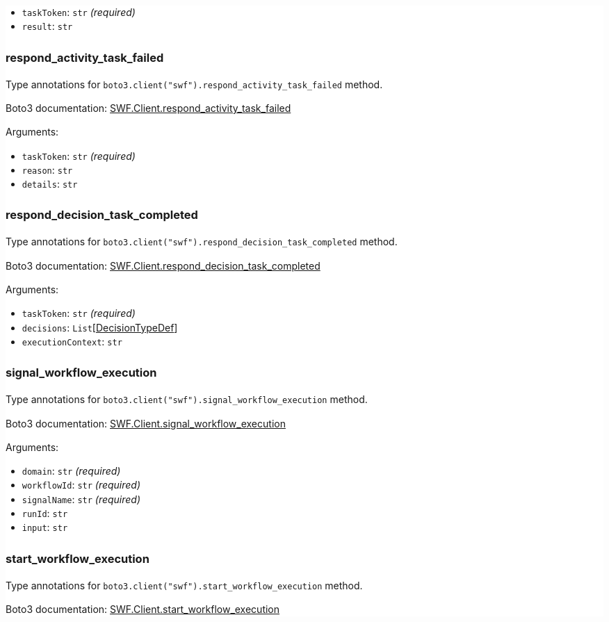 - `taskToken`: `str` *(required)*
- `result`: `str`

### respond_activity_task_failed

Type annotations for `boto3.client("swf").respond_activity_task_failed` method.

Boto3 documentation:
[SWF.Client.respond_activity_task_failed](https://boto3.amazonaws.com/v1/documentation/api/latest/reference/services/swf.html#SWF.Client.respond_activity_task_failed)

Arguments:

- `taskToken`: `str` *(required)*
- `reason`: `str`
- `details`: `str`

### respond_decision_task_completed

Type annotations for `boto3.client("swf").respond_decision_task_completed`
method.

Boto3 documentation:
[SWF.Client.respond_decision_task_completed](https://boto3.amazonaws.com/v1/documentation/api/latest/reference/services/swf.html#SWF.Client.respond_decision_task_completed)

Arguments:

- `taskToken`: `str` *(required)*
- `decisions`:
  `List`\[[DecisionTypeDef](https://vemel.github.io/boto3_stubs_docs/mypy_boto3_swf/type_defs.html#decisiontypedef)\]
- `executionContext`: `str`

### signal_workflow_execution

Type annotations for `boto3.client("swf").signal_workflow_execution` method.

Boto3 documentation:
[SWF.Client.signal_workflow_execution](https://boto3.amazonaws.com/v1/documentation/api/latest/reference/services/swf.html#SWF.Client.signal_workflow_execution)

Arguments:

- `domain`: `str` *(required)*
- `workflowId`: `str` *(required)*
- `signalName`: `str` *(required)*
- `runId`: `str`
- `input`: `str`

### start_workflow_execution

Type annotations for `boto3.client("swf").start_workflow_execution` method.

Boto3 documentation:
[SWF.Client.start_workflow_execution](https://boto3.amazonaws.com/v1/documentation/api/latest/reference/services/swf.html#SWF.Client.start_workflow_execution)
